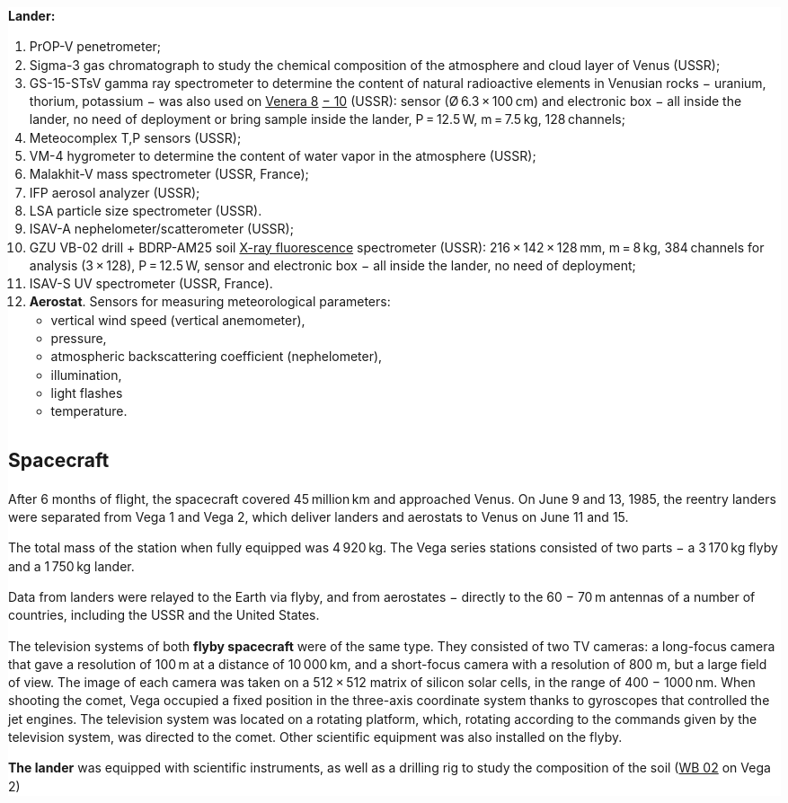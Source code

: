 **Lander:**

   1. PrOP-V penetrometer;
   1. Sigma-3 gas chromatograph to study the chemical composition of the atmosphere and cloud layer of Venus (USSR);
   1. GS-15-STsV gamma ray spectrometer to determine the content of natural radioactive elements in Venusian rocks − uranium, thorium, potassium − was also used on [Venera 8](venera_8.md) [− 10](venera_8.md) (USSR): sensor (Ø 6.3 × 100 cm) and electronic box − all inside the lander, no need of deployment or bring sample inside the lander, P = 12.5 W, m = 7.5 kg, 128 channels;
   1. Meteocomplex T,P sensors (USSR);
   1. VM-4 hygrometer to determine the content of water vapor in the atmosphere (USSR);
   1. Malakhit-V mass spectrometer (USSR, France);
   1. IFP aerosol analyzer (USSR);
   1. LSA particle size spectrometer (USSR).
   1. ISAV-A nephelometer/scatterometer (USSR);
   1. GZU VB-02 drill + BDRP-AM25 soil [X-ray fluorescence](xrf.md) spectrometer (USSR): 216 × 142 × 128 mm, m = 8 kg, 384 channels for analysis (3 × 128), P = 12.5 W, sensor and electronic box − all inside the lander, no need of deployment;
   1. ISAV-S UV spectrometer (USSR, France).
   1. **Aerostat**. Sensors for measuring meteorological parameters:
      - vertical wind speed (vertical anemometer),
      - pressure,
      - atmospheric backscattering coefficient (nephelometer),
      - illumination,
      - light flashes
      - temperature.



<p style="page-break-after:always"> </p>

## Spacecraft
After 6 months of flight, the spacecraft covered 45 million km and approached Venus. On June 9 and 13, 1985, the reentry landers were separated from Vega 1 and Vega 2, which deliver landers and aerostats to Venus on June 11 and 15.

The total mass of the station when fully equipped was 4 920 kg. The Vega series stations consisted of two parts − a 3 170 kg flyby and a 1 750 kg lander.

Data from landers were relayed to the Earth via flyby, and from aerostates − directly to the 60 − 70 m antennas of a number of countries, including the USSR and the United States.

The television systems of both **flyby spacecraft** were of the same type. They consisted of two TV cameras: a long-focus camera that gave a resolution of 100 m at a distance of 10 000 km, and a short-focus camera with a resolution of 800 m, but a large field of view. The image of each camera was taken on a 512 × 512 matrix of silicon solar cells, in the range of 400 − 1000 nm. When shooting the comet, Vega occupied a fixed position in the three-axis coordinate system thanks to gyroscopes that controlled the jet engines. The television system was located on a rotating platform, which, rotating according to the commands given by the television system, was directed to the comet. Other scientific equipment was also installed on the flyby.

**The lander** was equipped with scientific instruments, as well as a drilling rig to study the composition of the soil ([WB 02](vb02.md) on Vega 2)
